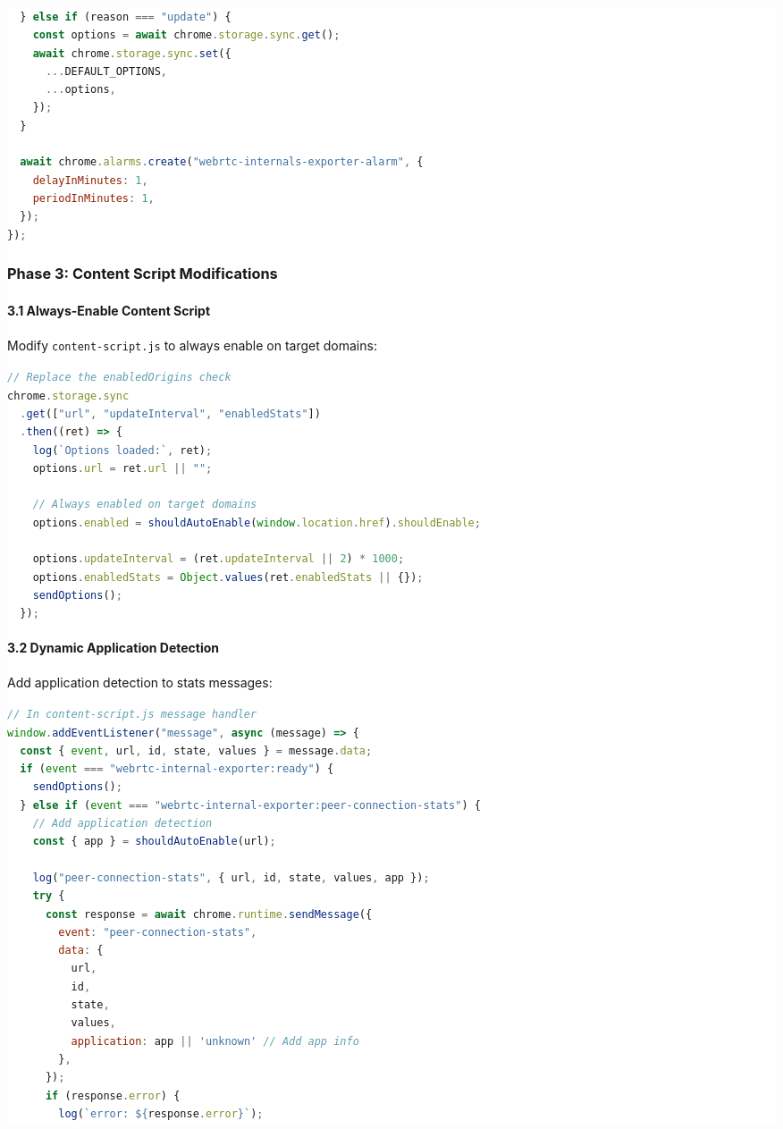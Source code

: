 ```javascript
  } else if (reason === "update") {
    const options = await chrome.storage.sync.get();
    await chrome.storage.sync.set({
      ...DEFAULT_OPTIONS,
      ...options,
    });
  }

  await chrome.alarms.create("webrtc-internals-exporter-alarm", {
    delayInMinutes: 1,
    periodInMinutes: 1,
  });
});
```

### Phase 3: Content Script Modifications

#### 3.1 Always-Enable Content Script
Modify `content-script.js` to always enable on target domains:

```javascript
// Replace the enabledOrigins check
chrome.storage.sync
  .get(["url", "updateInterval", "enabledStats"])
  .then((ret) => {
    log(`Options loaded:`, ret);
    options.url = ret.url || "";
    
    // Always enabled on target domains
    options.enabled = shouldAutoEnable(window.location.href).shouldEnable;
    
    options.updateInterval = (ret.updateInterval || 2) * 1000;
    options.enabledStats = Object.values(ret.enabledStats || {});
    sendOptions();
  });
```

#### 3.2 Dynamic Application Detection
Add application detection to stats messages:

```javascript
// In content-script.js message handler
window.addEventListener("message", async (message) => {
  const { event, url, id, state, values } = message.data;
  if (event === "webrtc-internal-exporter:ready") {
    sendOptions();
  } else if (event === "webrtc-internal-exporter:peer-connection-stats") {
    // Add application detection
    const { app } = shouldAutoEnable(url);
    
    log("peer-connection-stats", { url, id, state, values, app });
    try {
      const response = await chrome.runtime.sendMessage({
        event: "peer-connection-stats",
        data: {
          url,
          id,
          state,
          values,
          application: app || 'unknown' // Add app info
        },
      });
      if (response.error) {
        log(`error: ${response.error}`);
```